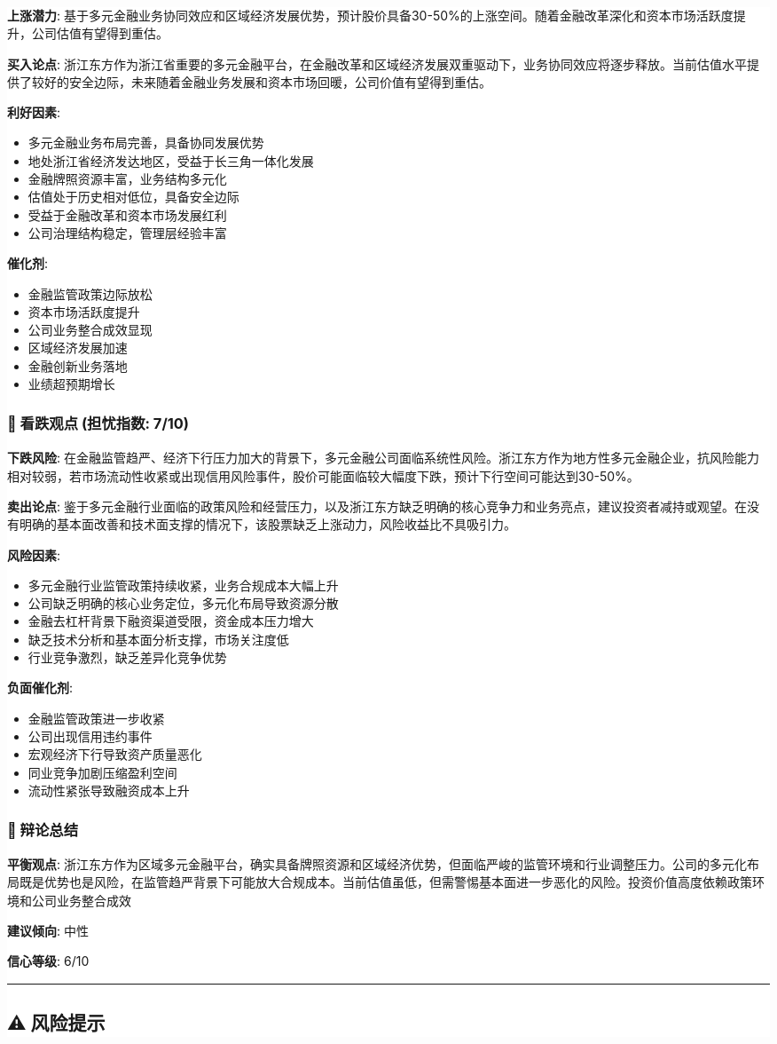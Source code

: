 **上涨潜力**: 基于多元金融业务协同效应和区域经济发展优势，预计股价具备30-50%的上涨空间。随着金融改革深化和资本市场活跃度提升，公司估值有望得到重估。

**买入论点**: 浙江东方作为浙江省重要的多元金融平台，在金融改革和区域经济发展双重驱动下，业务协同效应将逐步释放。当前估值水平提供了较好的安全边际，未来随着金融业务发展和资本市场回暖，公司价值有望得到重估。

**利好因素**:
- 多元金融业务布局完善，具备协同发展优势
- 地处浙江省经济发达地区，受益于长三角一体化发展
- 金融牌照资源丰富，业务结构多元化
- 估值处于历史相对低位，具备安全边际
- 受益于金融改革和资本市场发展红利
- 公司治理结构稳定，管理层经验丰富

**催化剂**:
- 金融监管政策边际放松
- 资本市场活跃度提升
- 公司业务整合成效显现
- 区域经济发展加速
- 金融创新业务落地
- 业绩超预期增长

### 🐻 看跌观点 (担忧指数: 7/10)

**下跌风险**: 在金融监管趋严、经济下行压力加大的背景下，多元金融公司面临系统性风险。浙江东方作为地方性多元金融企业，抗风险能力相对较弱，若市场流动性收紧或出现信用风险事件，股价可能面临较大幅度下跌，预计下行空间可能达到30-50%。

**卖出论点**: 鉴于多元金融行业面临的政策风险和经营压力，以及浙江东方缺乏明确的核心竞争力和业务亮点，建议投资者减持或观望。在没有明确的基本面改善和技术面支撑的情况下，该股票缺乏上涨动力，风险收益比不具吸引力。

**风险因素**:
- 多元金融行业监管政策持续收紧，业务合规成本大幅上升
- 公司缺乏明确的核心业务定位，多元化布局导致资源分散
- 金融去杠杆背景下融资渠道受限，资金成本压力增大
- 缺乏技术分析和基本面分析支撑，市场关注度低
- 行业竞争激烈，缺乏差异化竞争优势

**负面催化剂**:
- 金融监管政策进一步收紧
- 公司出现信用违约事件
- 宏观经济下行导致资产质量恶化
- 同业竞争加剧压缩盈利空间
- 流动性紧张导致融资成本上升

### 🎯 辩论总结

**平衡观点**: 浙江东方作为区域多元金融平台，确实具备牌照资源和区域经济优势，但面临严峻的监管环境和行业调整压力。公司的多元化布局既是优势也是风险，在监管趋严背景下可能放大合规成本。当前估值虽低，但需警惕基本面进一步恶化的风险。投资价值高度依赖政策环境和公司业务整合成效

**建议倾向**: 中性

**信心等级**: 6/10

---

## ⚠️ 风险提示
